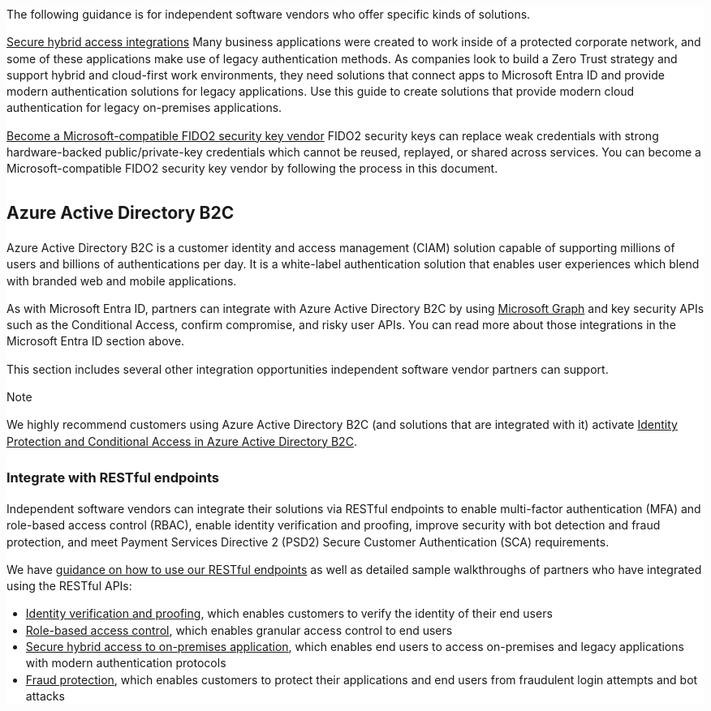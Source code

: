The following guidance is for independent software vendors who offer specific kinds of solutions.

[Secure hybrid access integrations](/azure/active-directory/manage-apps/secure-hybrid-access-integrations)
Many business applications were created to work inside of a protected corporate network, and some of these applications make use of legacy authentication methods. As companies look to build a Zero Trust strategy and support hybrid and cloud-first work environments, they need solutions that connect apps to Microsoft Entra ID and provide modern authentication solutions for legacy applications. Use this guide to create solutions that provide modern cloud authentication for legacy on-premises applications.

[Become a Microsoft-compatible FIDO2 security key vendor](/azure/active-directory/authentication/concept-fido2-hardware-vendor)
FIDO2 security keys can replace weak credentials with strong hardware-backed public/private-key credentials which cannot be reused, replayed, or shared across services. You can become a Microsoft-compatible FIDO2 security key vendor by following the process in this document.

## Azure Active Directory B2C

Azure Active Directory B2C is a customer identity and access management (CIAM) solution capable of supporting millions of users and billions of authentications per day. It is a white-label authentication solution that enables user experiences which blend with branded web and mobile applications.

As with Microsoft Entra ID, partners can integrate with Azure Active Directory B2C by using [Microsoft Graph](/azure/active-directory-b2c/microsoft-graph-operations) and key security APIs such as the Conditional Access, confirm compromise, and risky user APIs. You can read more about those integrations in the Microsoft Entra ID section above.

This section includes several other integration opportunities independent software vendor partners can support.

> [!NOTE]
> We highly recommend customers using Azure Active Directory B2C (and solutions that are integrated with it) activate [Identity Protection and Conditional Access in Azure Active Directory B2C](/azure/active-directory-b2c/conditional-access-identity-protection-overview).

### Integrate with RESTful endpoints

Independent software vendors can integrate their solutions via RESTful endpoints to enable multi-factor authentication (MFA) and role-based access control (RBAC), enable identity verification and proofing, improve security with bot detection and fraud protection, and meet Payment Services Directive 2 (PSD2) Secure Customer Authentication (SCA) requirements.

We have [guidance on how to use our RESTful endpoints](/azure/active-directory-b2c/api-connectors-overview?pivots=b2c-user-flow) as well as detailed sample walkthroughs of partners who have integrated using the RESTful APIs:

- [Identity verification and proofing](/azure/active-directory-b2c/partner-gallery#identity-verification-and-proofing), which enables customers to verify the identity of their end users
- [Role-based access control](/azure/active-directory-b2c/partner-gallery#role-based-access-control), which enables granular access control to end users
- [Secure hybrid access to on-premises application](/azure/active-directory-b2c/partner-gallery#role-based-access-control), which enables end users to access on-premises and legacy applications with modern authentication protocols
- [Fraud protection](/azure/active-directory-b2c/partner-gallery#fraud-protection), which enables customers to protect their applications and end users from fraudulent login attempts and bot attacks
